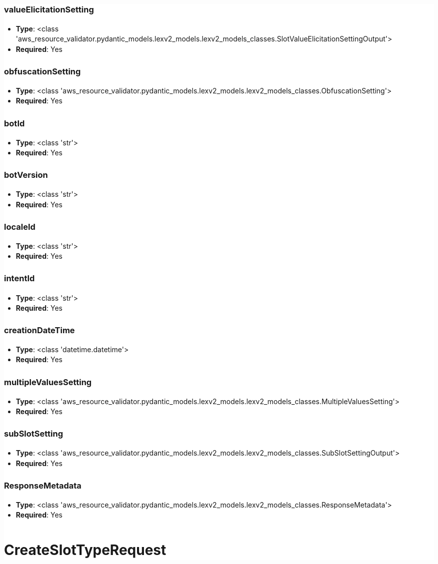 ### valueElicitationSetting
- **Type**: <class 'aws_resource_validator.pydantic_models.lexv2_models.lexv2_models_classes.SlotValueElicitationSettingOutput'>
- **Required**: Yes

### obfuscationSetting
- **Type**: <class 'aws_resource_validator.pydantic_models.lexv2_models.lexv2_models_classes.ObfuscationSetting'>
- **Required**: Yes

### botId
- **Type**: <class 'str'>
- **Required**: Yes

### botVersion
- **Type**: <class 'str'>
- **Required**: Yes

### localeId
- **Type**: <class 'str'>
- **Required**: Yes

### intentId
- **Type**: <class 'str'>
- **Required**: Yes

### creationDateTime
- **Type**: <class 'datetime.datetime'>
- **Required**: Yes

### multipleValuesSetting
- **Type**: <class 'aws_resource_validator.pydantic_models.lexv2_models.lexv2_models_classes.MultipleValuesSetting'>
- **Required**: Yes

### subSlotSetting
- **Type**: <class 'aws_resource_validator.pydantic_models.lexv2_models.lexv2_models_classes.SubSlotSettingOutput'>
- **Required**: Yes

### ResponseMetadata
- **Type**: <class 'aws_resource_validator.pydantic_models.lexv2_models.lexv2_models_classes.ResponseMetadata'>
- **Required**: Yes


# CreateSlotTypeRequest
